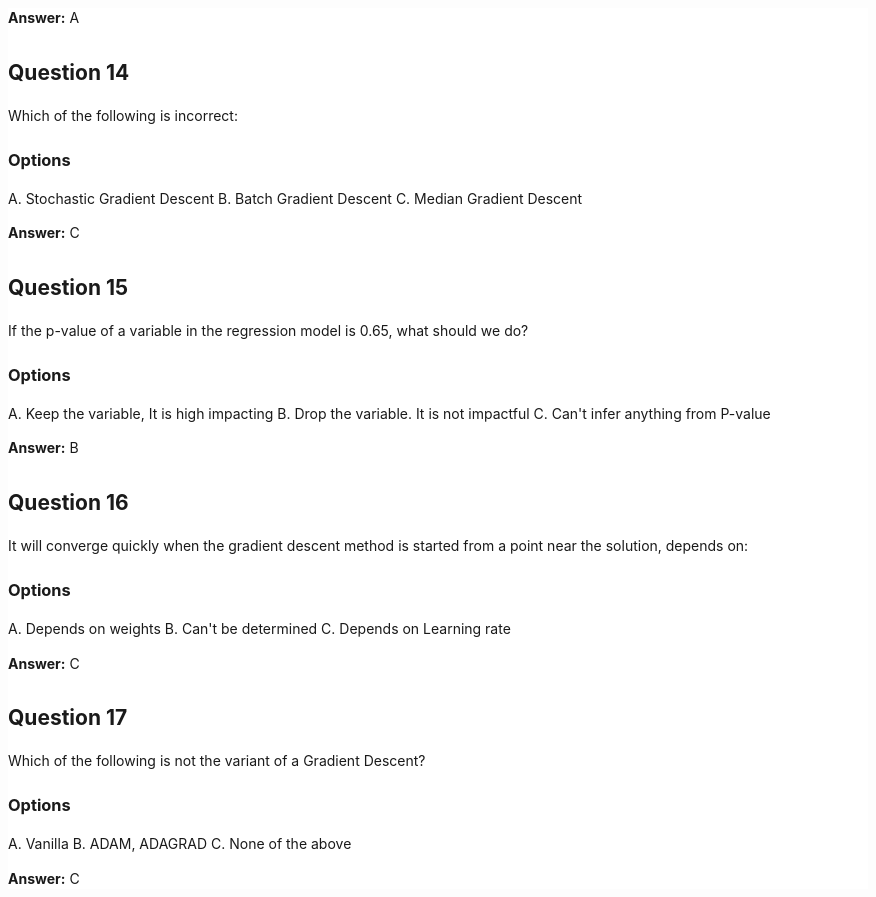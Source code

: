 **Answer:** A

## Question 14

Which of the following is incorrect:

### Options

A. Stochastic Gradient Descent
B. Batch Gradient Descent
C. Median Gradient Descent

**Answer:** C

## Question 15

If the p-value of a variable in the regression model is 0.65, what should we do?

### Options

A. Keep the variable, It is high impacting
B. Drop the variable. It is not impactful
C. Can't infer anything from P-value

**Answer:** B

## Question 16

It will converge quickly when the gradient descent method is started from a point near the solution, depends on:

### Options

A. Depends on weights
B. Can't be determined
C. Depends on Learning rate

**Answer:** C

## Question 17

Which of the following is not the variant of a Gradient Descent?

### Options

A. Vanilla
B. ADAM, ADAGRAD
C. None of the above

**Answer:** C






